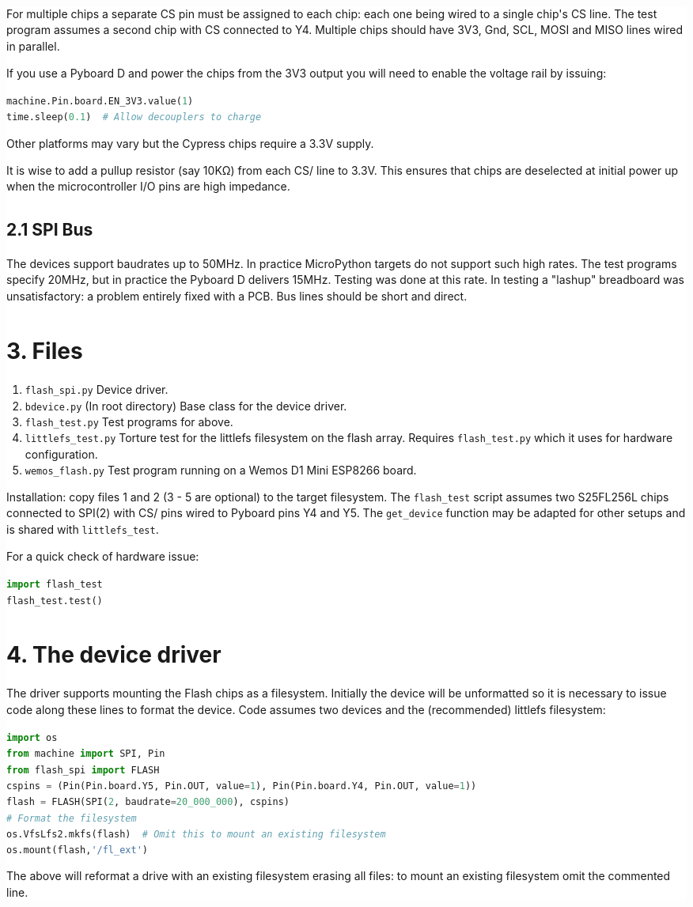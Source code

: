 For multiple chips a separate CS pin must be assigned to each chip: each one
being wired to a single chip's CS line. The test program assumes a second chip
with CS connected to Y4. Multiple chips should have 3V3, Gnd, SCL, MOSI and
MISO lines wired in parallel.

If you use a Pyboard D and power the chips from the 3V3 output you will need
to enable the voltage rail by issuing:
```python
machine.Pin.board.EN_3V3.value(1)
time.sleep(0.1)  # Allow decouplers to charge
```
Other platforms may vary but the Cypress chips require a 3.3V supply.

It is wise to add a pullup resistor (say 10KΩ) from each CS/ line to 3.3V. This
ensures that chips are deselected at initial power up when the microcontroller
I/O pins are high impedance.

## 2.1 SPI Bus

The devices support baudrates up to 50MHz. In practice MicroPython targets do
not support such high rates. The test programs specify 20MHz, but in practice
the Pyboard D delivers 15MHz. Testing was done at this rate. In testing a
"lashup" breadboard was unsatisfactory: a problem entirely fixed with a PCB.
Bus lines should be short and direct.

# 3. Files

 1. `flash_spi.py` Device driver.
 2. `bdevice.py` (In root directory) Base class for the device driver.
 3. `flash_test.py` Test programs for above.
 4. `littlefs_test.py` Torture test for the littlefs filesystem on the flash
 array. Requires `flash_test.py` which it uses for hardware configuration.
 5. `wemos_flash.py` Test program running on a Wemos D1 Mini ESP8266 board.

Installation: copy files 1 and 2 (3 - 5 are optional) to the target filesystem.
The `flash_test` script assumes two S25FL256L chips connected to SPI(2) with
CS/ pins wired to Pyboard pins Y4 and Y5. The `get_device` function may be
adapted for other setups and is shared with `littlefs_test`.

For a quick check of hardware issue:
```python
import flash_test
flash_test.test()
```

# 4. The device driver

The driver supports mounting the Flash chips as a filesystem. Initially the
device will be unformatted so it is necessary to issue code along these lines
to format the device. Code assumes two devices and the (recommended) littlefs
filesystem:

```python
import os
from machine import SPI, Pin
from flash_spi import FLASH
cspins = (Pin(Pin.board.Y5, Pin.OUT, value=1), Pin(Pin.board.Y4, Pin.OUT, value=1))
flash = FLASH(SPI(2, baudrate=20_000_000), cspins)
# Format the filesystem
os.VfsLfs2.mkfs(flash)  # Omit this to mount an existing filesystem
os.mount(flash,'/fl_ext')
```
The above will reformat a drive with an existing filesystem erasing all files:
to mount an existing filesystem omit the commented line.
